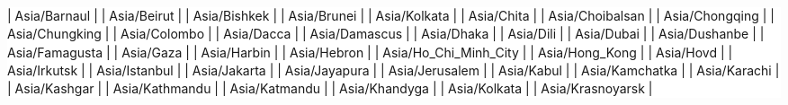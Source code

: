 | Asia/Barnaul                     |
| Asia/Beirut                      |
| Asia/Bishkek                     |
| Asia/Brunei                      |
| Asia/Kolkata                     |
| Asia/Chita                       |
| Asia/Choibalsan                  |
| Asia/Chongqing                   |
| Asia/Chungking                   |
| Asia/Colombo                     |
| Asia/Dacca                       |
| Asia/Damascus                    |
| Asia/Dhaka                       |
| Asia/Dili                        |
| Asia/Dubai                       |
| Asia/Dushanbe                    |
| Asia/Famagusta                   |
| Asia/Gaza                        |
| Asia/Harbin                      |
| Asia/Hebron                      |
| Asia/Ho\_Chi\_Minh\_City         |
| Asia/Hong\_Kong                  |
| Asia/Hovd                        |
| Asia/Irkutsk                     |
| Asia/Istanbul                    |
| Asia/Jakarta                     |
| Asia/Jayapura                    |
| Asia/Jerusalem                   |
| Asia/Kabul                       |
| Asia/Kamchatka                   |
| Asia/Karachi                     |
| Asia/Kashgar                     |
| Asia/Kathmandu                   |
| Asia/Katmandu                    |
| Asia/Khandyga                    |
| Asia/Kolkata                     |
| Asia/Krasnoyarsk                 |